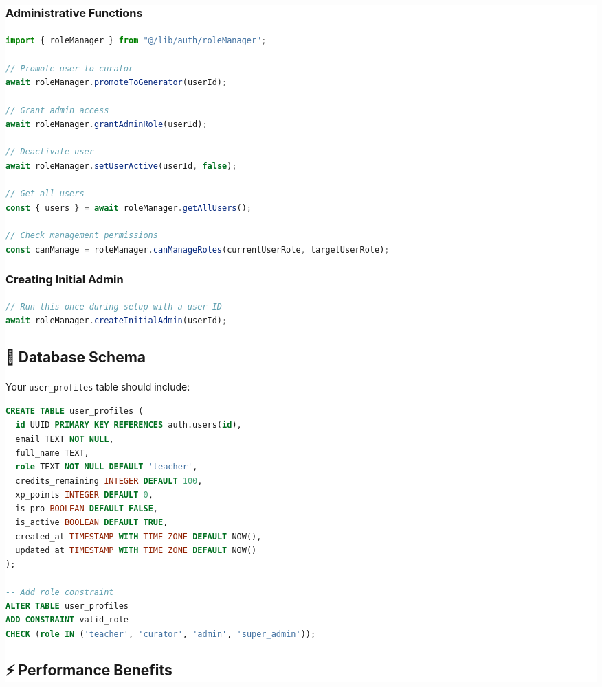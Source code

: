 ### Administrative Functions

```typescript
import { roleManager } from "@/lib/auth/roleManager";

// Promote user to curator
await roleManager.promoteToGenerator(userId);

// Grant admin access
await roleManager.grantAdminRole(userId);

// Deactivate user
await roleManager.setUserActive(userId, false);

// Get all users
const { users } = await roleManager.getAllUsers();

// Check management permissions
const canManage = roleManager.canManageRoles(currentUserRole, targetUserRole);
```

### Creating Initial Admin

```typescript
// Run this once during setup with a user ID
await roleManager.createInitialAdmin(userId);
```

## 🔄 Database Schema

Your `user_profiles` table should include:

```sql
CREATE TABLE user_profiles (
  id UUID PRIMARY KEY REFERENCES auth.users(id),
  email TEXT NOT NULL,
  full_name TEXT,
  role TEXT NOT NULL DEFAULT 'teacher',
  credits_remaining INTEGER DEFAULT 100,
  xp_points INTEGER DEFAULT 0,
  is_pro BOOLEAN DEFAULT FALSE,
  is_active BOOLEAN DEFAULT TRUE,
  created_at TIMESTAMP WITH TIME ZONE DEFAULT NOW(),
  updated_at TIMESTAMP WITH TIME ZONE DEFAULT NOW()
);

-- Add role constraint
ALTER TABLE user_profiles 
ADD CONSTRAINT valid_role 
CHECK (role IN ('teacher', 'curator', 'admin', 'super_admin'));
```

## ⚡ Performance Benefits
